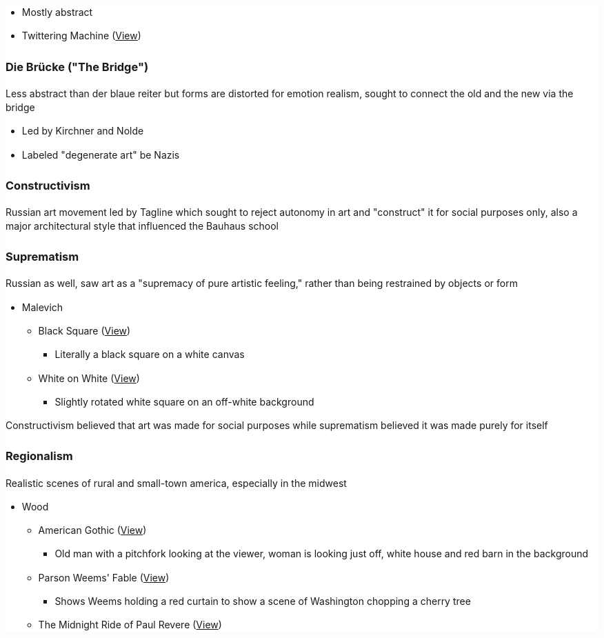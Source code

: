   - Mostly abstract

  - Twittering Machine \([View](https://upload.wikimedia.org/wikipedia/commons/0/09/Die_Zwitscher-Maschine_%28Twittering_Machine%29.jpg)\)

### Die Brücke ("The Bridge")

Less abstract than der blaue reiter but forms are distorted for emotion realism, sought to connect the old and the new via the bridge

- Led by Kirchner and Nolde

- Labeled "degenerate art" be Nazis

### Constructivism

Russian art movement led by Tagline which sought to reject autonomy in art and "construct" it for social purposes only, also a major architectural style that influenced the Bauhaus school

### Suprematism

Russian as well, saw art as a "supremacy of pure artistic feeling," rather than being restrained by objects or form

- Malevich

  - Black Square \([View](https://upload.wikimedia.org/wikipedia/commons/d/dc/Kazimir_Malevich%2C_1915%2C_Black_Suprematic_Square%2C_oil_on_linen_canvas%2C_79.5_x_79.5_cm%2C_Tretyakov_Gallery%2C_Moscow.jpg)\)

    - Literally a black square on a white canvas

  - White on White \([View](https://upload.wikimedia.org/wikipedia/commons/4/4c/White_on_White_%28Malevich%2C_1918%29.png)\)

    - Slightly rotated white square on an off-white background

Constructivism believed that art was made for social purposes while suprematism believed it was made purely for itself

### Regionalism

Realistic scenes of rural and small-town america, especially in the midwest

- Wood

  - American Gothic \([View](https://upload.wikimedia.org/wikipedia/commons/c/cc/Grant_Wood_-_American_Gothic_-_Google_Art_Project.jpg)\)

    - Old man with a pitchfork looking at the viewer, woman is
            looking just off, white house and red barn in the background

  - Parson Weems' Fable \([View](https://upload.wikimedia.org/wikipedia/commons/c/c1/Parson_Weems%27_Fable.jpg)\)

    - Shows Weems holding a red curtain to show a scene of
            Washington chopping a cherry tree

  - The Midnight Ride of Paul Revere \([View](https://upload.wikimedia.org/wikipedia/commons/1/18/Midnight_Ride_of_Paul_Revere.jpg)\)
